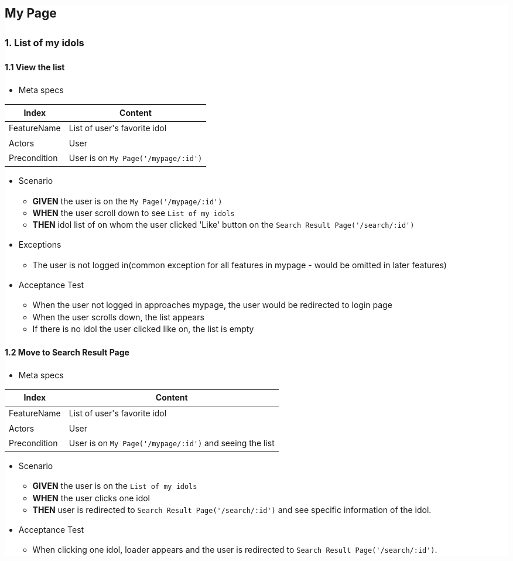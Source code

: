 
## My Page

### 1. List of my idols

#### 1.1 View the list

- Meta specs

| Index        | Content                             |
| ------------ | ----------------------------------- |
| FeatureName  | List of user's favorite idol        |
| Actors       | User                                |
| Precondition | User is on `My Page('/mypage/:id')` |

- Scenario

     - **GIVEN** the user is on the `My Page('/mypage/:id')`
     - **WHEN** the user scroll down to see ```List of my idols```
     - **THEN** idol list of on whom the user clicked 'Like' button on the `Search Result Page('/search/:id')`

- Exceptions
    - The user is not logged in(common exception for all features in mypage - would be omitted in later features)

- Acceptance Test
     - When the user not logged in approaches mypage, the user would be redirected to login page
     - When the user scrolls down, the list appears
     - If there is no idol the user clicked like on, the list is empty

#### 1.2 Move to Search Result Page

- Meta specs

| Index        | Content                                                   |
| ------------ | --------------------------------------------------------- |
| FeatureName  | List of user's favorite idol                              |
| Actors       | User                                                      |
| Precondition | User is on ``My Page('/mypage/:id')`` and seeing the list |

- Scenario

   - **GIVEN** the user is on the ```List of my idols```
   - **WHEN** the user clicks one idol
   - **THEN** user is redirected to  `Search Result Page('/search/:id')` and see specific information of the idol.

- Acceptance Test
   - When clicking one idol, loader appears and the user is redirected to `Search Result Page('/search/:id')`.
